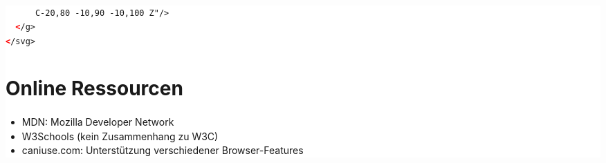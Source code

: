 ```xml
      C-20,80 -10,90 -10,100 Z"/>
  </g>
</svg>
```

# Online Ressourcen

- MDN: Mozilla Developer Network
- W3Schools (kein Zusammenhang zu W3C)
- caniuse.com: Unterstützung verschiedener Browser-Features
